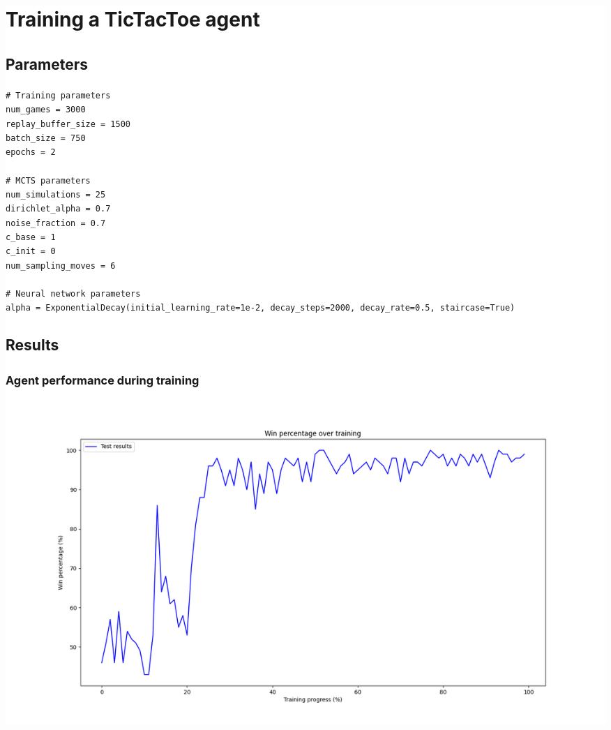 # Training a TicTacToe agent

## Parameters
```
# Training parameters
num_games = 3000
replay_buffer_size = 1500
batch_size = 750
epochs = 2

# MCTS parameters
num_simulations = 25
dirichlet_alpha = 0.7
noise_fraction = 0.7
c_base = 1
c_init = 0
num_sampling_moves = 6

# Neural network parameters
alpha = ExponentialDecay(initial_learning_rate=1e-2, decay_steps=2000, decay_rate=0.5, staircase=True)
```

## Results
### Agent performance during training
![Graph of win percentage over training](src/examples/tictactoe/training_graphs/Win_percentage_over_training_2000.png)
